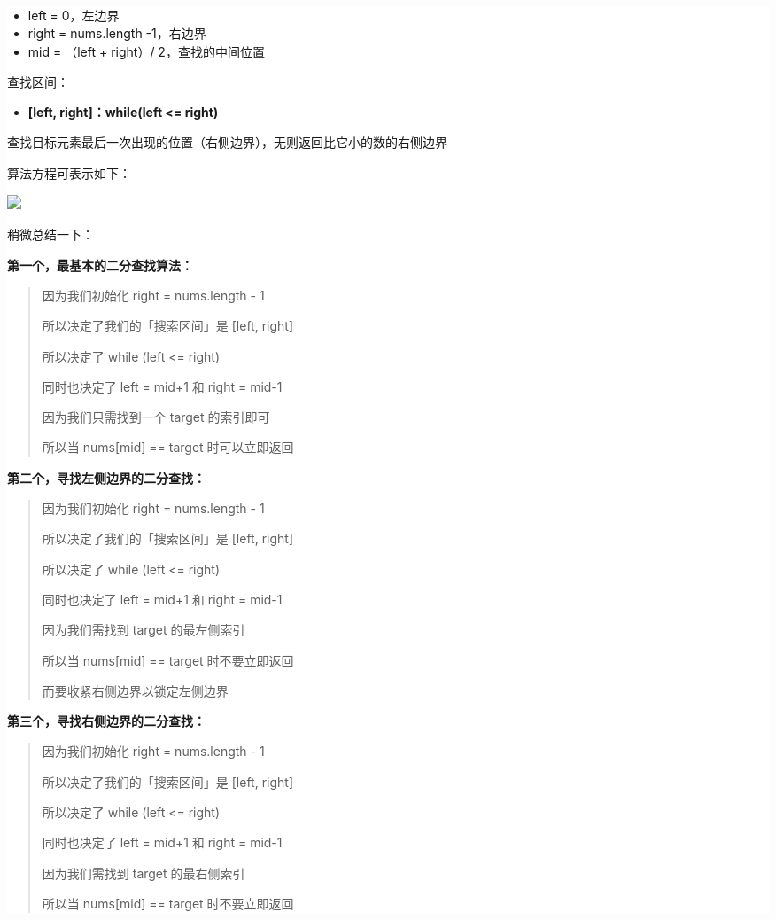 - left = 0，左边界
- right = nums.length -1，右边界
- mid = （left + right）/ 2，查找的中间位置

查找区间：

- **[left, right]：while(left <= right)**

查找目标元素最后一次出现的位置（右侧边界），无则返回比它小的数的右侧边界

算法方程可表示如下：

![](https://pic.leetcode-cn.com/1641871944-hHTVcC-QQ%E6%88%AA%E5%9B%BE20200217120757.png)



稍微总结一下：

**第一个，最基本的二分查找算法：**

> 因为我们初始化 right = nums.length - 1
>
> 所以决定了我们的「搜索区间」是 [left, right]
>
> 所以决定了 while (left <= right)
>
> 同时也决定了 left = mid+1 和 right = mid-1
>
> 
>
> 因为我们只需找到一个 target 的索引即可
>
> 所以当 nums[mid] == target 时可以立即返回



**第二个，寻找左侧边界的二分查找：**

> 因为我们初始化 right = nums.length - 1
>
> 所以决定了我们的「搜索区间」是 [left, right]
>
> 所以决定了 while (left <= right)
>
> 同时也决定了 left = mid+1 和 right = mid-1
>
> 
>
> 因为我们需找到 target 的最左侧索引
>
> 所以当 nums[mid] == target 时不要立即返回
>
> 而要收紧右侧边界以锁定左侧边界



**第三个，寻找右侧边界的二分查找：**

> 因为我们初始化 right = nums.length - 1
>
> 所以决定了我们的「搜索区间」是 [left, right]
>
> 所以决定了 while (left <= right)
>
> 同时也决定了 left = mid+1 和 right = mid-1
>
> 
>
> 因为我们需找到 target 的最右侧索引
>
> 所以当 nums[mid] == target 时不要立即返回